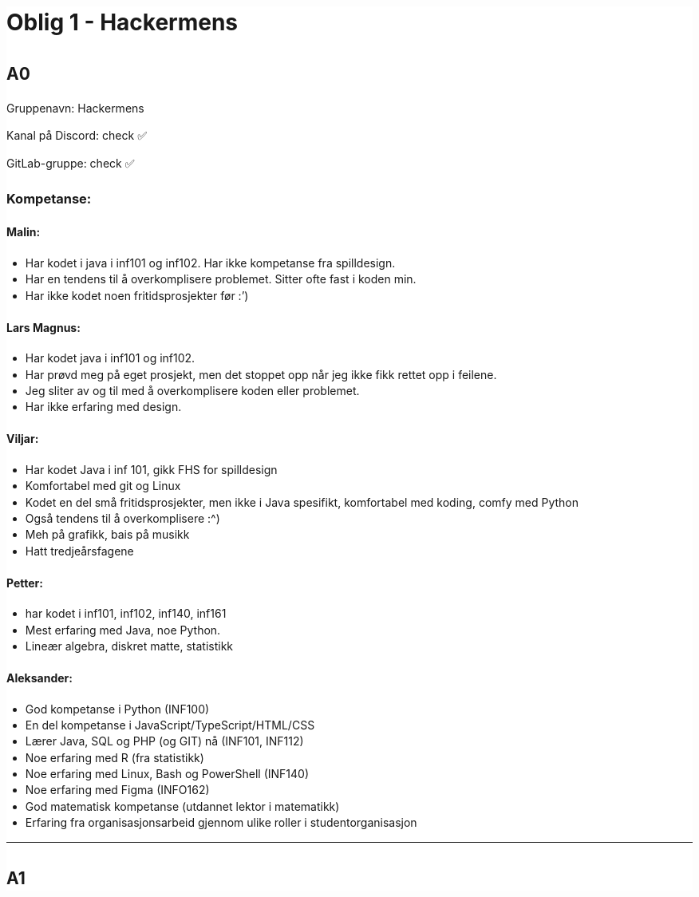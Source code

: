 # Oblig 1 - Hackermens

## A0

Gruppenavn: Hackermens

Kanal på Discord: check ✅

GitLab-gruppe: check ✅

### Kompetanse:

#### Malin:
- Har kodet i java i inf101 og inf102. Har ikke kompetanse fra spilldesign. 
- Har en tendens til å overkomplisere problemet. Sitter ofte fast i koden min.
- Har ikke kodet noen fritidsprosjekter før :’)

#### Lars Magnus:
- Har kodet java i inf101 og inf102. 
- Har prøvd meg på eget prosjekt, men det stoppet opp når jeg ikke fikk rettet opp i feilene. 
- Jeg sliter av og til med å overkomplisere koden eller problemet. 
- Har ikke erfaring med design. 

#### Viljar:
- Har kodet Java i inf 101, gikk FHS for spilldesign
- Komfortabel med git og Linux
- Kodet en del små fritidsprosjekter, men ikke i Java spesifikt, komfortabel med koding, comfy med Python 
- Også tendens til å overkomplisere :^)
- Meh på grafikk, bais på musikk
- Hatt tredjeårsfagene 

#### Petter:
- har kodet i inf101, inf102, inf140, inf161
- Mest erfaring med Java, noe Python. 
- Lineær algebra, diskret matte, statistikk

#### Aleksander:
- God kompetanse i Python (INF100)
- En del kompetanse i JavaScript/TypeScript/HTML/CSS
- Lærer Java, SQL og PHP (og GIT) nå (INF101, INF112)
- Noe erfaring med R (fra statistikk)
- Noe erfaring med Linux, Bash og PowerShell (INF140)
- Noe erfaring med Figma (INFO162)
- God matematisk kompetanse (utdannet lektor i matematikk)
- Erfaring fra organisasjonsarbeid gjennom ulike roller i studentorganisasjon

---

## A1

